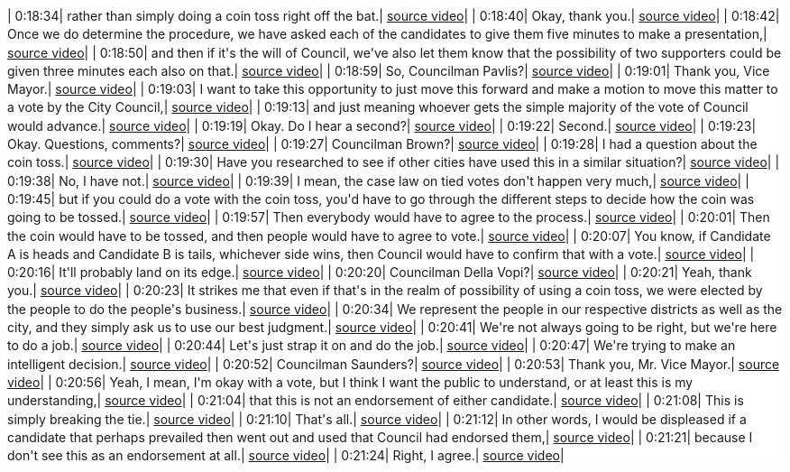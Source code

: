 | 0:18:34| rather than simply doing a coin toss right off the bat.| [source video](https://archive.org/details/CityCouncilWorkshop170906?start=1114)|
| 0:18:40| Okay, thank you.| [source video](https://archive.org/details/CityCouncilWorkshop170906?start=1120)|
| 0:18:42| Once we do determine the procedure, we have asked each of the candidates to give them five minutes to make a presentation,| [source video](https://archive.org/details/CityCouncilWorkshop170906?start=1122)|
| 0:18:50| and then if it's the will of Council, we've also let them know that the possibility of two supporters could be given three minutes each also on that.| [source video](https://archive.org/details/CityCouncilWorkshop170906?start=1130)|
| 0:18:59| So, Councilman Pavlis?| [source video](https://archive.org/details/CityCouncilWorkshop170906?start=1139)|
| 0:19:01| Thank you, Vice Mayor.| [source video](https://archive.org/details/CityCouncilWorkshop170906?start=1141)|
| 0:19:03| I want to take this opportunity to just move this forward and make a motion to move this matter to a vote by the City Council,| [source video](https://archive.org/details/CityCouncilWorkshop170906?start=1143)|
| 0:19:13| and just meaning whoever gets the simple majority of the vote of Council would advance.| [source video](https://archive.org/details/CityCouncilWorkshop170906?start=1153)|
| 0:19:19| Okay. Do I hear a second?| [source video](https://archive.org/details/CityCouncilWorkshop170906?start=1159)|
| 0:19:22| Second.| [source video](https://archive.org/details/CityCouncilWorkshop170906?start=1162)|
| 0:19:23| Okay. Questions, comments?| [source video](https://archive.org/details/CityCouncilWorkshop170906?start=1163)|
| 0:19:27| Councilman Brown?| [source video](https://archive.org/details/CityCouncilWorkshop170906?start=1167)|
| 0:19:28| I had a question about the coin toss.| [source video](https://archive.org/details/CityCouncilWorkshop170906?start=1168)|
| 0:19:30| Have you researched to see if other cities have used this in a similar situation?| [source video](https://archive.org/details/CityCouncilWorkshop170906?start=1170)|
| 0:19:38| No, I have not.| [source video](https://archive.org/details/CityCouncilWorkshop170906?start=1178)|
| 0:19:39| I mean, the case law on tied votes don't happen very much,| [source video](https://archive.org/details/CityCouncilWorkshop170906?start=1179)|
| 0:19:45| but if you could do a vote with the coin toss, you'd have to go through the different steps to decide how the coin was going to be tossed.| [source video](https://archive.org/details/CityCouncilWorkshop170906?start=1185)|
| 0:19:57| Then everybody would have to agree to the process.| [source video](https://archive.org/details/CityCouncilWorkshop170906?start=1197)|
| 0:20:01| Then the coin would have to be tossed, and then people would have to agree to vote.| [source video](https://archive.org/details/CityCouncilWorkshop170906?start=1201)|
| 0:20:07| You know, if Candidate A is heads and Candidate B is tails, whichever side wins, then Council would have to confirm that with a vote.| [source video](https://archive.org/details/CityCouncilWorkshop170906?start=1207)|
| 0:20:16| It'll probably land on its edge.| [source video](https://archive.org/details/CityCouncilWorkshop170906?start=1216)|
| 0:20:20| Councilman Della Vopi?| [source video](https://archive.org/details/CityCouncilWorkshop170906?start=1220)|
| 0:20:21| Yeah, thank you.| [source video](https://archive.org/details/CityCouncilWorkshop170906?start=1221)|
| 0:20:23| It strikes me that even if that's in the realm of possibility of using a coin toss, we were elected by the people to do the people's business.| [source video](https://archive.org/details/CityCouncilWorkshop170906?start=1223)|
| 0:20:34| We represent the people in our respective districts as well as the city, and they simply ask us to use our best judgment.| [source video](https://archive.org/details/CityCouncilWorkshop170906?start=1234)|
| 0:20:41| We're not always going to be right, but we're here to do a job.| [source video](https://archive.org/details/CityCouncilWorkshop170906?start=1241)|
| 0:20:44| Let's just strap it on and do the job.| [source video](https://archive.org/details/CityCouncilWorkshop170906?start=1244)|
| 0:20:47| We're trying to make an intelligent decision.| [source video](https://archive.org/details/CityCouncilWorkshop170906?start=1247)|
| 0:20:52| Councilman Saunders?| [source video](https://archive.org/details/CityCouncilWorkshop170906?start=1252)|
| 0:20:53| Thank you, Mr. Vice Mayor.| [source video](https://archive.org/details/CityCouncilWorkshop170906?start=1253)|
| 0:20:56| Yeah, I mean, I'm okay with a vote, but I think I want the public to understand, or at least this is my understanding,| [source video](https://archive.org/details/CityCouncilWorkshop170906?start=1256)|
| 0:21:04| that this is not an endorsement of either candidate.| [source video](https://archive.org/details/CityCouncilWorkshop170906?start=1264)|
| 0:21:08| This is simply breaking the tie.| [source video](https://archive.org/details/CityCouncilWorkshop170906?start=1268)|
| 0:21:10| That's all.| [source video](https://archive.org/details/CityCouncilWorkshop170906?start=1270)|
| 0:21:12| In other words, I would be displeased if a candidate that perhaps prevailed then went out and used that Council had endorsed them,| [source video](https://archive.org/details/CityCouncilWorkshop170906?start=1272)|
| 0:21:21| because I don't see this as an endorsement at all.| [source video](https://archive.org/details/CityCouncilWorkshop170906?start=1281)|
| 0:21:24| Right, I agree.| [source video](https://archive.org/details/CityCouncilWorkshop170906?start=1284)|